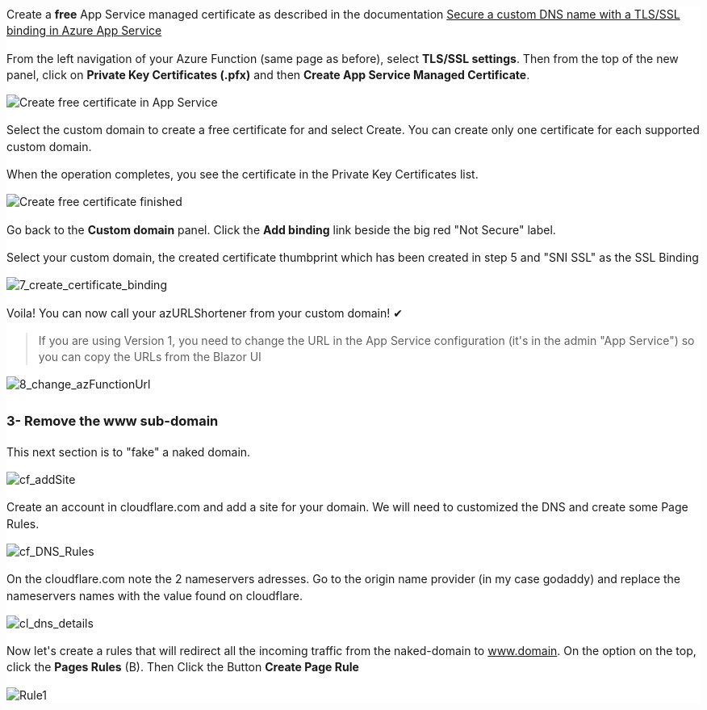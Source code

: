 Create a **free** App Service managed certificate as described in the documentation [Secure a custom DNS name with a TLS/SSL binding in Azure App Service](https://docs.microsoft.com/en-us/azure/app-service/configure-ssl-bindings?WT.mc_id=azurlshortener-github-frbouche) 


From the left navigation of your Azure Function (same page as before), select **TLS/SSL settings**. Then from the top of the new panel, click on **Private Key Certificates (.pfx)** and then **Create App Service Managed Certificate**.

![Create free certificate in App Service](https://docs.microsoft.com/en-us/azure/app-service/media/configure-ssl-certificate/create-free-cert.png)
 
Select the custom domain to create a free certificate for and select Create. You can create only one certificate for each supported custom domain.

When the operation completes, you see the certificate in the Private Key Certificates list.

![Create free certificate finished](https://docs.microsoft.com/en-us/azure/app-service/media/configure-ssl-certificate/create-free-cert-finished.png)
 
Go back to the **Custom domain** panel. Click the **Add binding** link beside the big red "Not Secure" label.

Select your custom domain, the created certificate thumbprint which has been created in step 5 and "SNI SSL" as the SSL Binding

![7_create_certificate_binding](https://user-images.githubusercontent.com/52791126/83808893-d5886a80-a6b5-11ea-9cf0-c3268b57d250.png)

Voila! You can now call your azURLShortener from your custom domain! ✔

> If you are using Version 1, you need to change the URL in the App Service configuration (it's in the admin "App Service") so you can copy the URLs from the Blazor UI

![8_change_azFunctionUrl](https://user-images.githubusercontent.com/52791126/83810560-9c9dc500-a6b8-11ea-9c1c-da2d99f2a79f.png)



### 3- Remove the www sub-domain

This next section is to "fake" a naked domain.

![cf_addSite][cf_addSite]

Create an account in cloudflare.com and add a site for your domain. We will need to customized the DNS and create some Page Rules. 

![cf_DNS_Rules][cf_DNS_Rules]

On the cloudflare.com note the 2 nameservers adresses. Go to the origin name provider (in my case godaddy) and replace the nameservers names with the value found on cloudflare.

![cl_dns_details][cl_dns_details]

Now let's create a rules that will redirect all the incoming traffic from the naked-domain to www.domain. On the option on the top, click the **Pages Rules** (B). Then Click the Button **Create Page Rule**

![Rule1][Rule1]


[getURL]: medias/getURL.png
[AddCustomDomain]: medias/AddCustomDomain.png
[AddCustomDomainDetails]: medias/AddCustomDomainDetails.png
[domainProviderDNS]: medias/domainProviderDNS.png
[domainValidated]: medias/domainValidated.png
[cf_addSite]: medias/cf_addSite.png
[cf_DNS_Rules]: medias/cf_DNS_Rules.png
[cl_dns_details]: medias/cl_dns_details.png
[cf_rules_details]: medias/cf_rules_details.png
[Rule1]: medias/Rule1.png